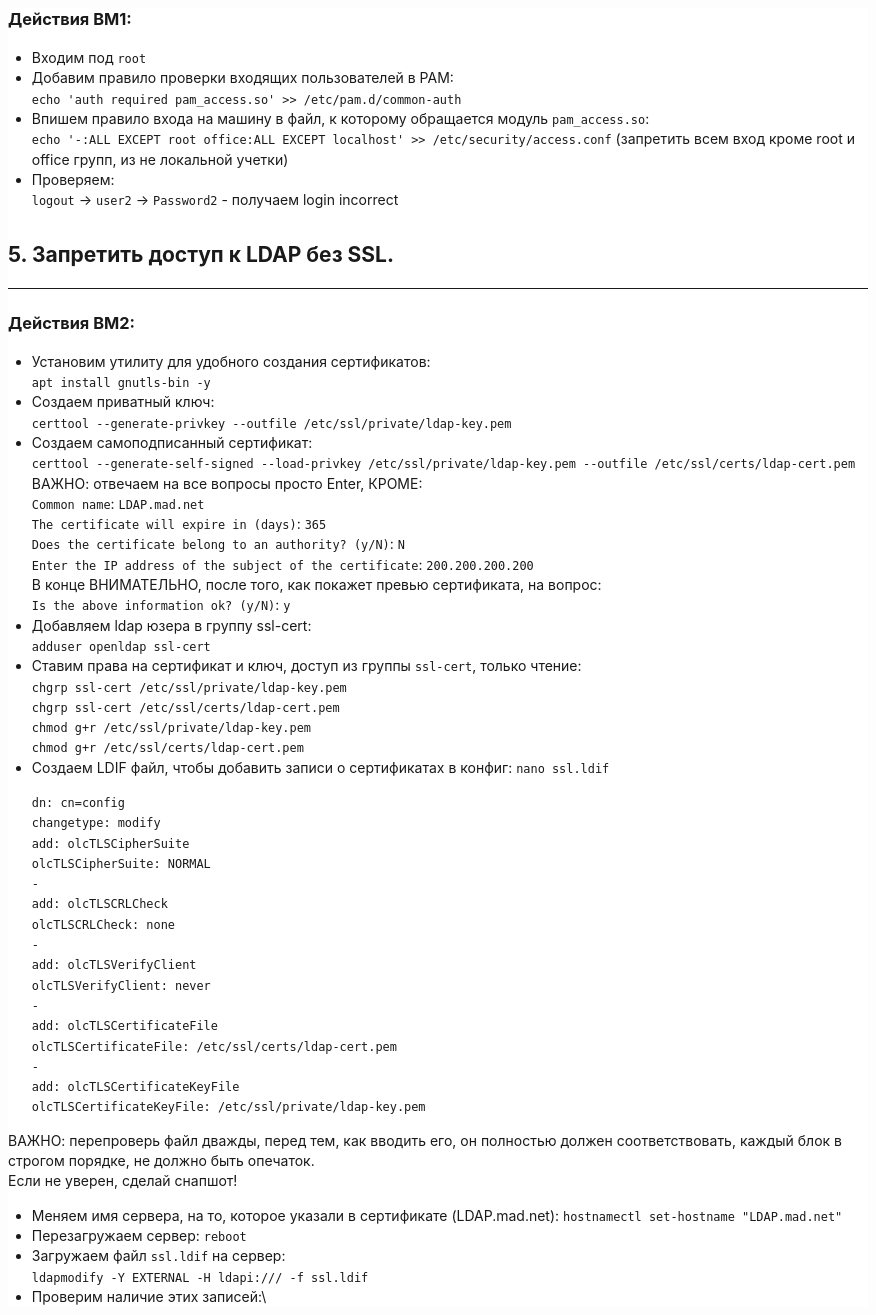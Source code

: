 ### Действия ВМ1:
 - Входим под `root`
 - Добавим правило проверки входящих пользователей в PAM:\
 `echo 'auth required pam_access.so' >> /etc/pam.d/common-auth`
 - Впишем правило входа на машину в файл, к которому обращается модуль `pam_access.so`:\
 `echo '-:ALL EXCEPT root office:ALL EXCEPT localhost' >> /etc/security/access.conf` (запретить всем вход кроме root и office групп, из не локальной учетки)
 - Проверяем:\
 `logout` -> `user2` -> `Password2` - получаем login incorrect
## 5. Запретить доступ к LDAP без SSL.
---
### Действия ВМ2:
 - Установим утилиту для удобного создания сертификатов:\
 `apt install gnutls-bin -y`
 - Создаем приватный ключ:\
 `certtool --generate-privkey --outfile /etc/ssl/private/ldap-key.pem`
 - Создаем самоподписанный сертификат:\
 `certtool --generate-self-signed --load-privkey /etc/ssl/private/ldap-key.pem --outfile /etc/ssl/certs/ldap-cert.pem`\
 ВАЖНО: отвечаем на все вопросы просто Enter, КРОМЕ:\
 `Common name`: `LDAP.mad.net`\
 `The certificate will expire in (days)`: `365`\
 `Does the certificate belong to an authority? (y/N)`: `N`\
 `Enter the IP address of the subject of the certificate`: `200.200.200.200`\
 В конце ВНИМАТЕЛЬНО, после того, как покажет превью сертификата, на вопрос:\
 `Is the above information ok? (y/N)`: `y`
 - Добавляем ldap юзера в группу ssl-cert:\
 `adduser openldap ssl-cert`
 - Ставим права на сертификат и ключ, доступ из группы `ssl-cert`, только чтение:\
 `chgrp ssl-cert /etc/ssl/private/ldap-key.pem`\
 `chgrp ssl-cert /etc/ssl/certs/ldap-cert.pem`\
 `chmod g+r /etc/ssl/private/ldap-key.pem`\
 `chmod g+r /etc/ssl/certs/ldap-cert.pem`
 - Создаем LDIF файл, чтобы добавить записи о сертификатах в конфиг: `nano ssl.ldif`
    ```ldif
    dn: cn=config
    changetype: modify
    add: olcTLSCipherSuite
    olcTLSCipherSuite: NORMAL
    -
    add: olcTLSCRLCheck
    olcTLSCRLCheck: none
    -
    add: olcTLSVerifyClient
    olcTLSVerifyClient: never
    -
    add: olcTLSCertificateFile
    olcTLSCertificateFile: /etc/ssl/certs/ldap-cert.pem
    -
    add: olcTLSCertificateKeyFile
    olcTLSCertificateKeyFile: /etc/ssl/private/ldap-key.pem
    ```
ВАЖНО: перепроверь файл дважды, перед тем, как вводить его, он полностью должен соответствовать, каждый блок в строгом порядке, не должно быть опечаток.\
Если не уверен, сделай снапшот!
 - Меняем имя сервера, на то, которое указали в сертификате (LDAP.mad.net): `hostnamectl set-hostname "LDAP.mad.net"`
 - Перезагружаем сервер: `reboot`
 - Загружаем файл `ssl.ldif` на сервер:\
 `ldapmodify -Y EXTERNAL -H ldapi:/// -f ssl.ldif`
 - Проверим наличие этих записей:\